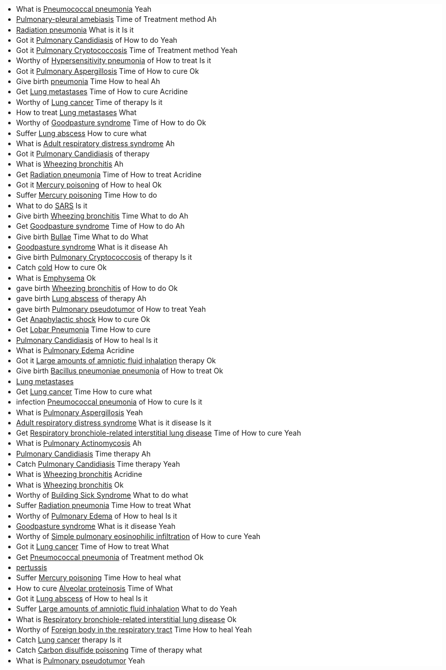 - What is [Pneumococcal pneumonia](disease) Yeah
- [Pulmonary-pleural amebiasis](disease) Time of Treatment method Ah
- [Radiation pneumonia](disease) What is it Is it
- Got it [Pulmonary Candidiasis](disease) of How to do Yeah
- Got it [Pulmonary Cryptococcosis](disease) Time of Treatment method Yeah
- Worthy of [Hypersensitivity pneumonia](disease) of How to treat Is it
- Got it [Pulmonary Aspergillosis](disease) Time of How to cure Ok
- Give birth [pneumonia](disease) Time How to heal Ah
- Get [Lung metastases](disease) Time of How to cure Acridine
- Worthy of [Lung cancer](disease) Time of therapy Is it
- How to treat [Lung metastases](disease) What
- Worthy of [Goodpasture syndrome](disease) Time of How to do Ok
- Suffer [Lung abscess](disease) How to cure what
- What is [Adult respiratory distress syndrome](disease) Ah
- Got it [Pulmonary Candidiasis](disease) of therapy
- What is [Wheezing bronchitis](disease) Ah
- Get [Radiation pneumonia](disease) Time of How to treat Acridine
- Got it [Mercury poisoning](disease) of How to heal Ok
- Suffer [Mercury poisoning](disease) Time How to do
- What to do [SARS](disease) Is it
- Give birth [Wheezing bronchitis](disease) Time What to do Ah
- Get [Goodpasture syndrome](disease) Time of How to do Ah
- Give birth [Bullae](disease) Time What to do What
- [Goodpasture syndrome](disease) What is it disease Ah
- Give birth [Pulmonary Cryptococcosis](disease) of therapy Is it
- Catch [cold](disease) How to cure Ok
- What is [Emphysema](disease) Ok
- gave birth [Wheezing bronchitis](disease) of How to do Ok
- gave birth [Lung abscess](disease) of therapy Ah
- gave birth [Pulmonary pseudotumor](disease) of How to treat Yeah
- Get [Anaphylactic shock](disease) How to cure Ok
- Get [Lobar Pneumonia](disease) Time How to cure
- [Pulmonary Candidiasis](disease) of How to heal Is it
- What is [Pulmonary Edema](disease) Acridine
- Got it [Large amounts of amniotic fluid inhalation](disease) therapy Ok
- Give birth [Bacillus pneumoniae pneumonia](disease) of How to treat Ok
- [Lung metastases](disease)
- Get [Lung cancer](disease) Time How to cure what
- infection [Pneumococcal pneumonia](disease) of How to cure Is it
- What is [Pulmonary Aspergillosis](disease) Yeah
- [Adult respiratory distress syndrome](disease) What is it disease Is it
- Get [Respiratory bronchiole-related interstitial lung disease](disease) Time of How to cure Yeah
- What is [Pulmonary Actinomycosis](disease) Ah
- [Pulmonary Candidiasis](disease) Time therapy Ah
- Catch [Pulmonary Candidiasis](disease) Time therapy Yeah
- What is [Wheezing bronchitis](disease) Acridine
- What is [Wheezing bronchitis](disease) Ok
- Worthy of [Building Sick Syndrome](disease) What to do what
- Suffer [Radiation pneumonia](disease) Time How to treat What
- Worthy of [Pulmonary Edema](disease) of How to heal Is it
- [Goodpasture syndrome](disease) What is it disease Yeah
- Worthy of [Simple pulmonary eosinophilic infiltration](disease) of How to cure Yeah
- Got it [Lung cancer](disease) Time of How to treat What
- Get [Pneumococcal pneumonia](disease) of Treatment method Ok
- [pertussis](disease)
- Suffer [Mercury poisoning](disease) Time How to heal what
- How to cure [Alveolar proteinosis](disease) Time of What
- Got it [Lung abscess](disease) of How to heal Is it
- Suffer [Large amounts of amniotic fluid inhalation](disease) What to do Yeah
- What is [Respiratory bronchiole-related interstitial lung disease](disease) Ok
- Worthy of [Foreign body in the respiratory tract](disease) Time How to heal Yeah
- Catch [Lung cancer](disease) therapy Is it
- Catch [Carbon disulfide poisoning](disease) Time of therapy what
- What is [Pulmonary pseudotumor](disease) Yeah